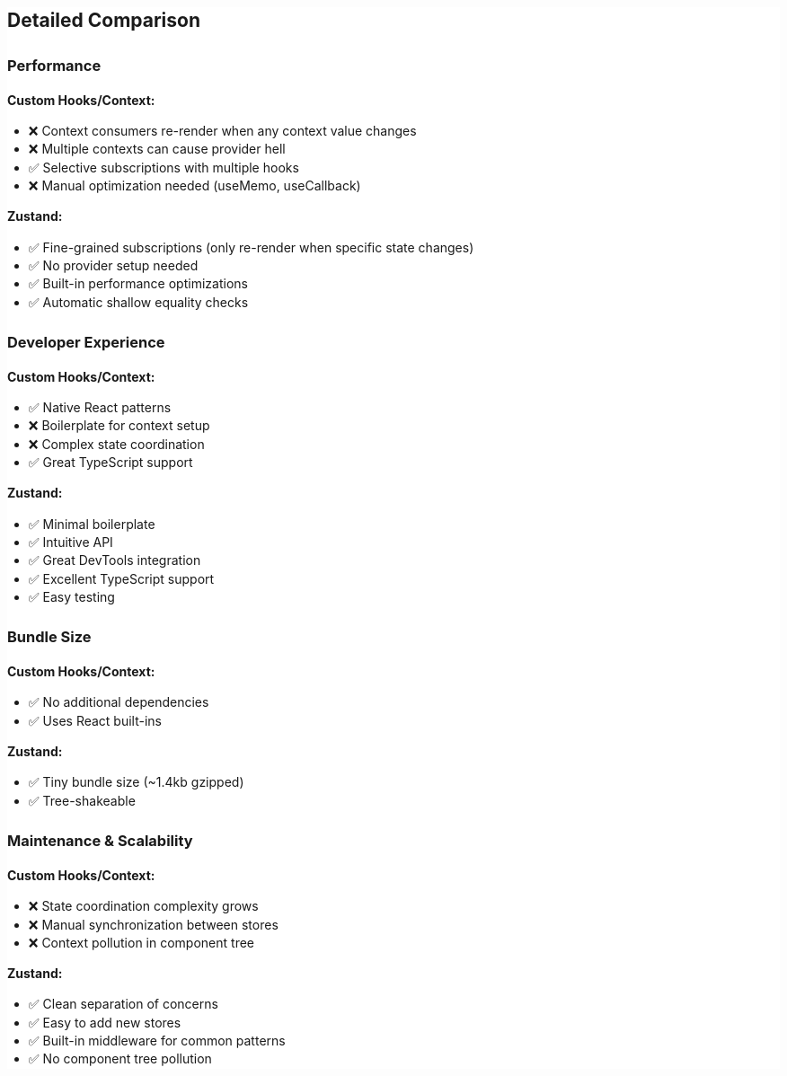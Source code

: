 ## Detailed Comparison

### Performance

**Custom Hooks/Context:**
- ❌ Context consumers re-render when any context value changes
- ❌ Multiple contexts can cause provider hell
- ✅ Selective subscriptions with multiple hooks
- ❌ Manual optimization needed (useMemo, useCallback)

**Zustand:**
- ✅ Fine-grained subscriptions (only re-render when specific state changes)
- ✅ No provider setup needed
- ✅ Built-in performance optimizations
- ✅ Automatic shallow equality checks

### Developer Experience

**Custom Hooks/Context:**
- ✅ Native React patterns
- ❌ Boilerplate for context setup
- ❌ Complex state coordination
- ✅ Great TypeScript support

**Zustand:**
- ✅ Minimal boilerplate
- ✅ Intuitive API
- ✅ Great DevTools integration
- ✅ Excellent TypeScript support
- ✅ Easy testing

### Bundle Size

**Custom Hooks/Context:**
- ✅ No additional dependencies
- ✅ Uses React built-ins

**Zustand:**
- ✅ Tiny bundle size (~1.4kb gzipped)
- ✅ Tree-shakeable

### Maintenance & Scalability

**Custom Hooks/Context:**
- ❌ State coordination complexity grows
- ❌ Manual synchronization between stores
- ❌ Context pollution in component tree

**Zustand:**
- ✅ Clean separation of concerns
- ✅ Easy to add new stores
- ✅ Built-in middleware for common patterns
- ✅ No component tree pollution
